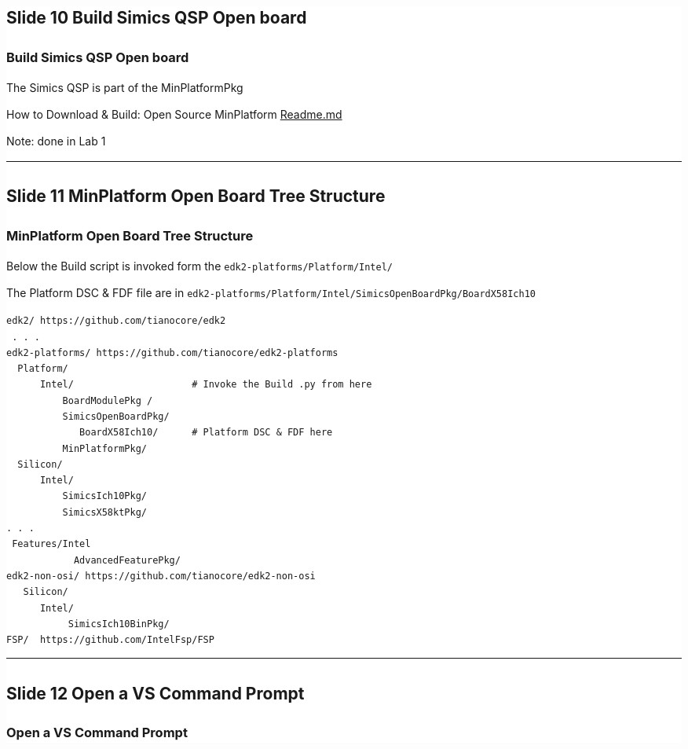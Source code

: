 ## Slide 10 Build Simics QSP Open board
### Build Simics QSP Open board

The Simics QSP is part of the MinPlatformPkg

How to Download  & Build: Open Source MinPlatform [Readme.md](https://github.com/tianocore/edk2-platforms/blob/master/Platform/Intel/Readme.md)





Note: done in Lab 1

---
## Slide 11 MinPlatform Open Board Tree Structure
### MinPlatform Open Board Tree Structure

Below the Build script is invoked form the `edk2-platforms/Platform/Intel/`

The Platform DSC & FDF file are in `edk2-platforms/Platform/Intel/SimicsOpenBoardPkg/BoardX58Ich10`

```
edk2/ https://github.com/tianocore/edk2
 . . .
edk2-platforms/ https://github.com/tianocore/edk2-platforms 
  Platform/
      Intel/                     # Invoke the Build .py from here
		  BoardModulePkg /
		  SimicsOpenBoardPkg/
   			 BoardX58Ich10/      # Platform DSC & FDF here
		  MinPlatformPkg/
  Silicon/
	  Intel/
		  SimicsIch10Pkg/
		  SimicsX58ktPkg/
. . .
 Features/Intel
		    AdvancedFeaturePkg/
edk2-non-osi/ https://github.com/tianocore/edk2-non-osi
   Silicon/
	  Intel/
		   SimicsIch10BinPkg/
FSP/  https://github.com/IntelFsp/FSP

```

---
## Slide 12 Open a VS Command Prompt
### Open a VS Command Prompt
